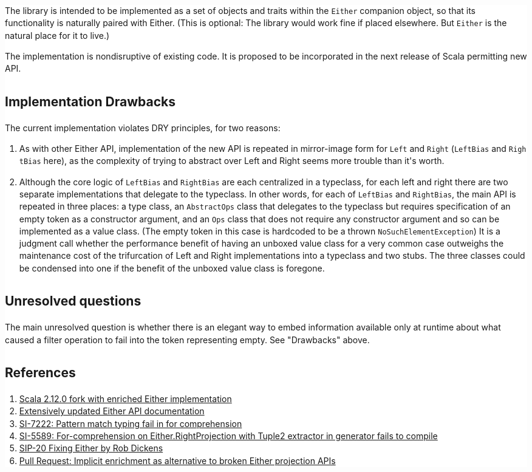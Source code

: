 The library is intended to be implemented as a set of objects and traits within the `Either` companion
object, so that its functionality is naturally paired with Either. (This is optional: The library
would work fine if placed elsewhere. But `Either` is the natural place for it to live.)

The implementation is nondisruptive of existing code. It is proposed to be incorporated in the
next release of Scala permitting new API.

## Implementation Drawbacks

The current implementation violates DRY principles, for two reasons:

1. As with other Either API, implementation of the new API is repeated in mirror-image
   form for `Left` and `Right` (`LeftBias` and `RightBias` here), as the complexity of trying
   to abstract over Left and Right seems more trouble than it's worth.

2. Although the core logic of `LeftBias` and `RightBias` are each centralized
   in a typeclass, for each left and right there are two separate implementations that
   delegate to the typeclass. In other words, for each of `LeftBias` and `RightBias`, the main
   API is repeated in three places: a type class, an `AbstractOps` class that delegates
   to the typeclass but requires specification of an empty token as a constructor argument,
   and an `Ops` class that does not require any constructor argument and so can be implemented
   as a value class. (The empty token in this case is hardcoded to be a thrown `NoSuchElementException`)
   It is a judgment call whether the performance benefit of having an unboxed value class for a very common
   case outweighs the maintenance cost of the trifurcation of Left and Right implementations into
   a typeclass and two stubs. The three classes could be condensed into one if the benefit of the unboxed
   value class is foregone. 

## Unresolved questions

The main unresolved question is whether there is an elegant way to embed information available only at
runtime about what caused a filter operation to fail into the token representing empty. See "Drawbacks"
above.

## References

1. [Scala 2.12.0 fork with enriched Either implementation][1]
2. [Extensively updated Either API documentation][2]
3. [SI-7222: Pattern match typing fail in for comprehension][3]
4. [SI-5589: For-comprehension on Either.RightProjection with Tuple2 extractor in generator fails to compile][4]
5. [SIP-20 Fixing Either by Rob Dickens][5]
6. [Pull Request: Implicit enrichment as alternative to broken Either projection APIs][6]

[1]: https://github.com/swaldman/scala/tree/enrich-bias-either "Enriched Either implementation"
[2]: http://www.mchange.com/work/enrich-bias-either/enrich-bias-either-2015-09-19/index.html#scala.util.Either "API Documentation"
[3]: https://issues.scala-lang.org/browse/SI-7222 "SI-7222"
[4]: https://issues.scala-lang.org/browse/SI-5589 "SI-5589"
[5]: https://github.com/robcd/scala.github.com/blob/master/sips/pending/_posts/2012-06-29-fixing-either.md "SIP-20"
[6]: https://github.com/scala/scala/pull/4547 "Pull Request"

